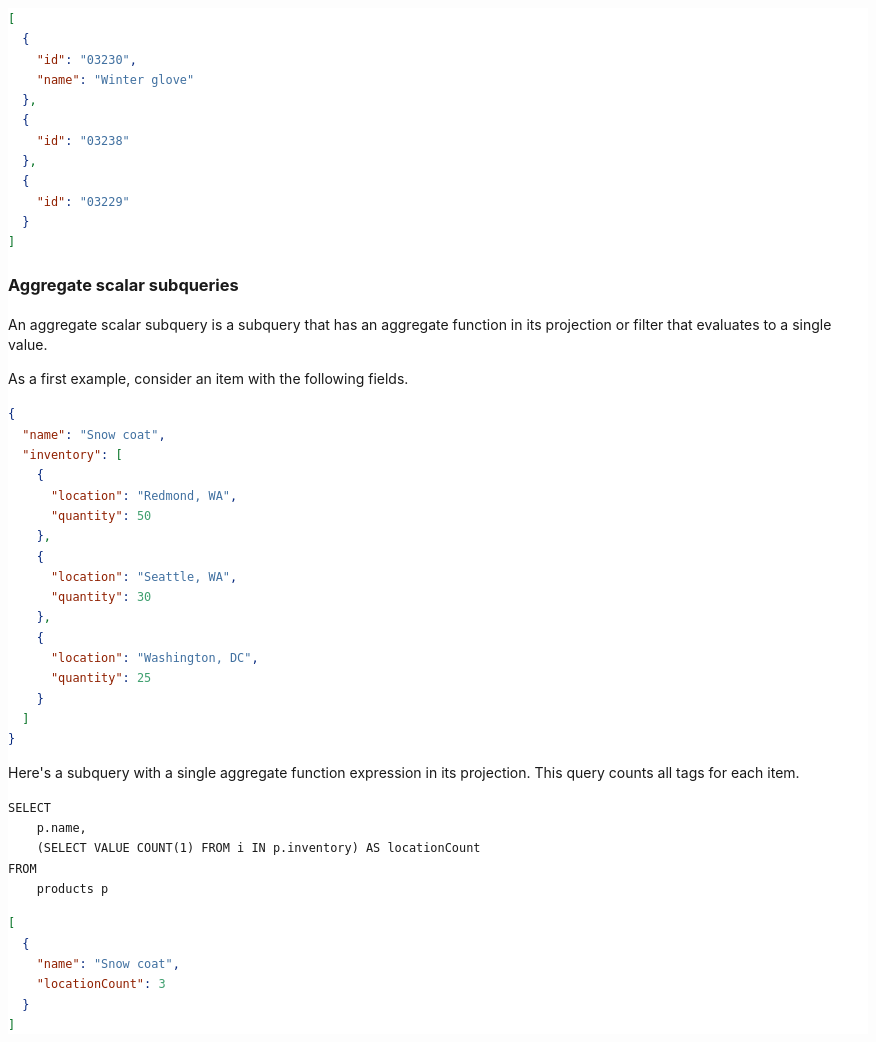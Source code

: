 ```json
[
  {
    "id": "03230",
    "name": "Winter glove"
  },
  {
    "id": "03238"
  },
  {
    "id": "03229"
  }
]
```

### Aggregate scalar subqueries

An aggregate scalar subquery is a subquery that has an aggregate function in its projection or filter that evaluates to a single value.

As a first example, consider an item with the following fields.

```json
{
  "name": "Snow coat",
  "inventory": [
    {
      "location": "Redmond, WA",
      "quantity": 50
    },
    {
      "location": "Seattle, WA",
      "quantity": 30
    },
    {
      "location": "Washington, DC",
      "quantity": 25
    }
  ]
}
```

Here's a subquery with a single aggregate function expression in its projection. This query counts all tags for each item.

```nosql
SELECT
    p.name,
    (SELECT VALUE COUNT(1) FROM i IN p.inventory) AS locationCount
FROM
    products p
```

```json
[
  {
    "name": "Snow coat",
    "locationCount": 3
  }
]
```
